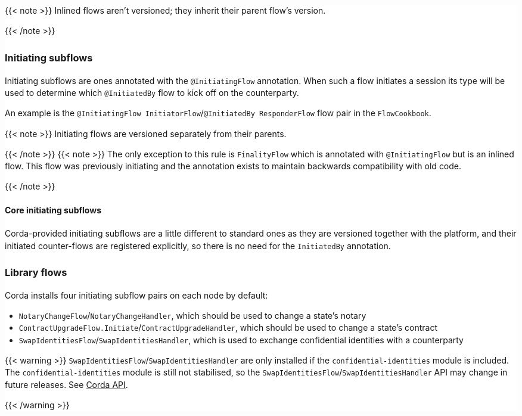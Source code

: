 {{< note >}}
Inlined flows aren’t versioned; they inherit their parent flow’s version.

{{< /note >}}

### Initiating subflows

Initiating subflows are ones annotated with the `@InitiatingFlow` annotation. When such a flow initiates a session its
type will be used to determine which `@InitiatedBy` flow to kick off on the counterparty.

An example is the `@InitiatingFlow InitiatorFlow`/`@InitiatedBy ResponderFlow` flow pair in the `FlowCookbook`.

{{< note >}}
Initiating flows are versioned separately from their parents.

{{< /note >}}
{{< note >}}
The only exception to this rule is `FinalityFlow` which is annotated with `@InitiatingFlow` but is an inlined flow. This flow
was previously initiating and the annotation exists to maintain backwards compatibility with old code.

{{< /note >}}

#### Core initiating subflows

Corda-provided initiating subflows are a little different to standard ones as they are versioned together with the
platform, and their initiated counter-flows are registered explicitly, so there is no need for the `InitiatedBy`
annotation.


### Library flows

Corda installs four initiating subflow pairs on each node by default:


* `NotaryChangeFlow`/`NotaryChangeHandler`, which should be used to change a state’s notary
* `ContractUpgradeFlow.Initiate`/`ContractUpgradeHandler`, which should be used to change a state’s contract
* `SwapIdentitiesFlow`/`SwapIdentitiesHandler`, which is used to exchange confidential identities with a
counterparty


{{< warning >}}
`SwapIdentitiesFlow`/`SwapIdentitiesHandler` are only installed if the `confidential-identities` module
is included. The `confidential-identities` module  is still not stabilised, so the
`SwapIdentitiesFlow`/`SwapIdentitiesHandler` API may change in future releases. See [Corda API](corda-api.md).

{{< /warning >}}
